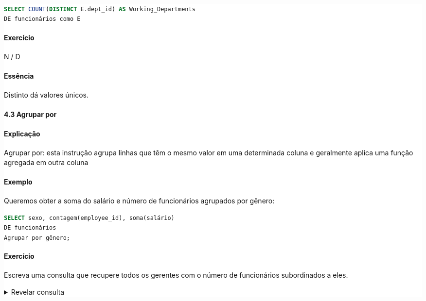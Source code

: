 ```sql
SELECT COUNT(DISTINCT E.dept_id) AS Working_Departments
DE funcionários como E
```

#### Exercício

N / D

#### Essência

Distinto dá valores únicos.

#### 4.3 Agrupar por

#### Explicação

Agrupar por: esta instrução agrupa linhas que têm o mesmo valor em uma determinada coluna e geralmente
aplica uma função agregada em outra coluna

#### Exemplo

Queremos obter a soma do salário e número de funcionários agrupados por gênero:

```sql
SELECT sexo, contagem(employee_id), soma(salário)
DE funcionários
Agrupar por gênero;
```

#### Exercício

Escreva uma consulta que recupere todos os gerentes com o número de funcionários subordinados a eles.

<details><summary>Revelar consulta</summary>
<p>

```sql
SELECT E2.employee_name , count(E1.employee_name) como Employee_cnt
FROM empregado como E1 LEFT JOIN empregado como E2
ON E1.reports_to = E2.employee_id
agrupar por E2.employee_name;
```

</p>
</detalhes>

#### Essência

A cláusula Group by só pode imprimir colunas agrupadas por ou aplicar funções de agregação nas outras colunas.

### 4.4 Tendo

#### Explicação
